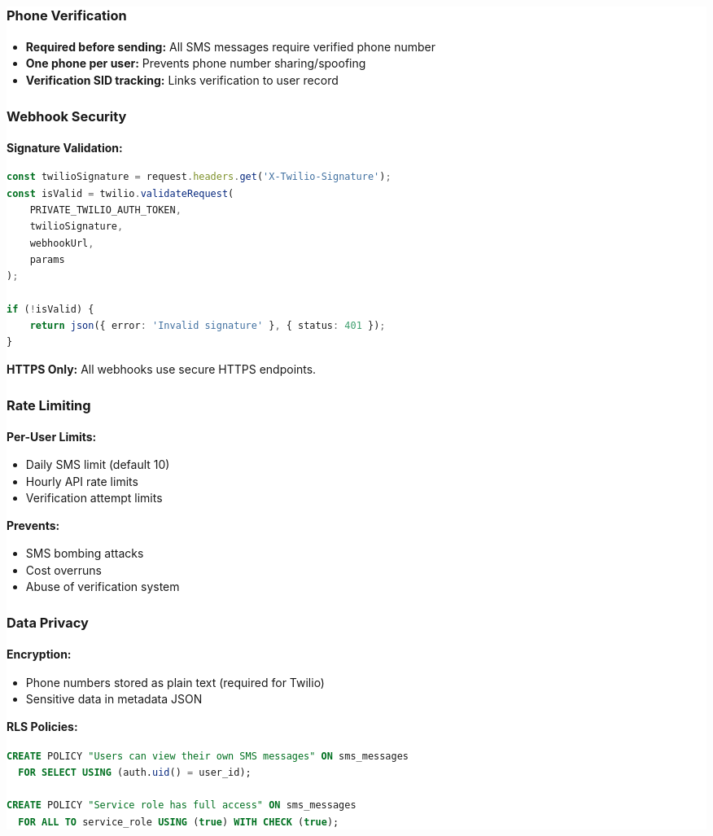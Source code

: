 ### Phone Verification

- **Required before sending:** All SMS messages require verified phone number
- **One phone per user:** Prevents phone number sharing/spoofing
- **Verification SID tracking:** Links verification to user record

### Webhook Security

**Signature Validation:**

```typescript
const twilioSignature = request.headers.get('X-Twilio-Signature');
const isValid = twilio.validateRequest(
	PRIVATE_TWILIO_AUTH_TOKEN,
	twilioSignature,
	webhookUrl,
	params
);

if (!isValid) {
	return json({ error: 'Invalid signature' }, { status: 401 });
}
```

**HTTPS Only:** All webhooks use secure HTTPS endpoints.

### Rate Limiting

**Per-User Limits:**

- Daily SMS limit (default 10)
- Hourly API rate limits
- Verification attempt limits

**Prevents:**

- SMS bombing attacks
- Cost overruns
- Abuse of verification system

### Data Privacy

**Encryption:**

- Phone numbers stored as plain text (required for Twilio)
- Sensitive data in metadata JSON

**RLS Policies:**

```sql
CREATE POLICY "Users can view their own SMS messages" ON sms_messages
  FOR SELECT USING (auth.uid() = user_id);

CREATE POLICY "Service role has full access" ON sms_messages
  FOR ALL TO service_role USING (true) WITH CHECK (true);
```
